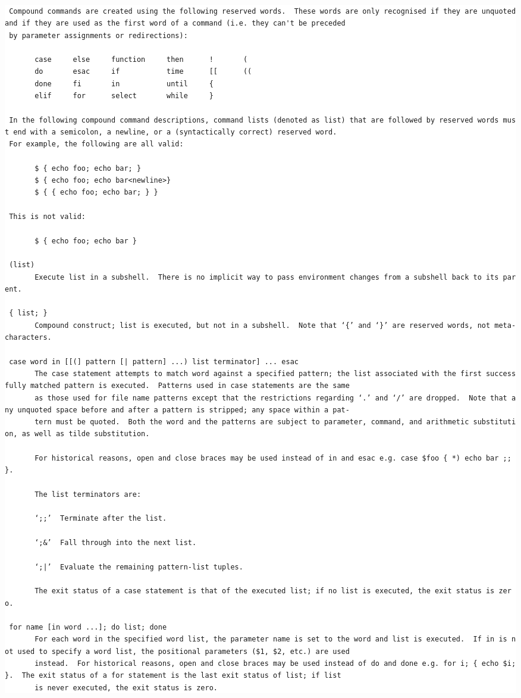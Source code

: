      Compound commands are created using the following reserved words.  These words are only recognised if they are unquoted and if they are used as the first word of a command (i.e. they can't be preceded
     by parameter assignments or redirections):

           case     else     function     then      !       (
           do       esac     if           time      [[      ((
           done     fi       in           until     {
           elif     for      select       while     }

     In the following compound command descriptions, command lists (denoted as list) that are followed by reserved words must end with a semicolon, a newline, or a (syntactically correct) reserved word.
     For example, the following are all valid:

           $ { echo foo; echo bar; }
           $ { echo foo; echo bar<newline>}
           $ { { echo foo; echo bar; } }

     This is not valid:

           $ { echo foo; echo bar }

     (list)
           Execute list in a subshell.  There is no implicit way to pass environment changes from a subshell back to its parent.

     { list; }
           Compound construct; list is executed, but not in a subshell.  Note that ‘{’ and ‘}’ are reserved words, not meta-characters.

     case word in [[(] pattern [| pattern] ...) list terminator] ... esac
           The case statement attempts to match word against a specified pattern; the list associated with the first successfully matched pattern is executed.  Patterns used in case statements are the same
           as those used for file name patterns except that the restrictions regarding ‘.’ and ‘/’ are dropped.  Note that any unquoted space before and after a pattern is stripped; any space within a pat-
           tern must be quoted.  Both the word and the patterns are subject to parameter, command, and arithmetic substitution, as well as tilde substitution.

           For historical reasons, open and close braces may be used instead of in and esac e.g. case $foo { *) echo bar ;; }.

           The list terminators are:

           ‘;;’  Terminate after the list.

           ‘;&’  Fall through into the next list.

           ‘;|’  Evaluate the remaining pattern-list tuples.

           The exit status of a case statement is that of the executed list; if no list is executed, the exit status is zero.

     for name [in word ...]; do list; done
           For each word in the specified word list, the parameter name is set to the word and list is executed.  If in is not used to specify a word list, the positional parameters ($1, $2, etc.) are used
           instead.  For historical reasons, open and close braces may be used instead of do and done e.g. for i; { echo $i; }.  The exit status of a for statement is the last exit status of list; if list
           is never executed, the exit status is zero.
